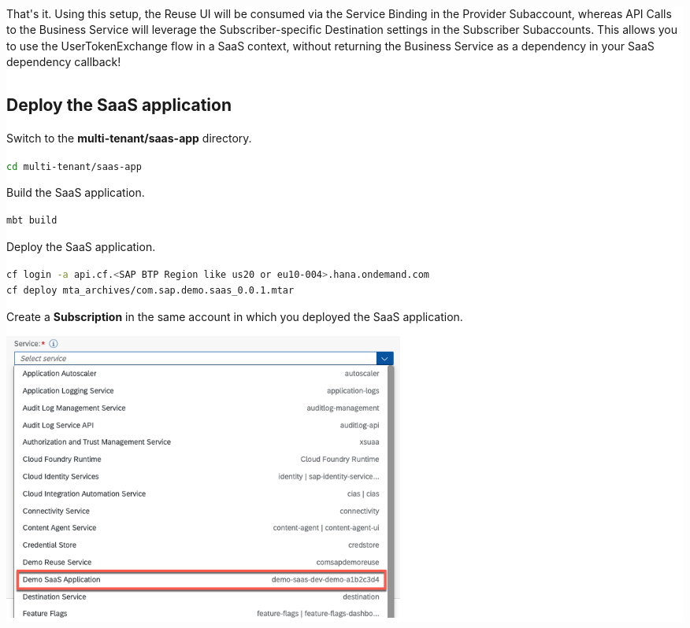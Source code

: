 That's it. Using this setup, the Reuse UI will be consumed via the Service Binding in the Provider Subaccount, whereas API Calls to the Business Service will leverage the Subscriber-specific Destination settings in the Subscriber Subaccounts. This allows you to use the UserTokenExchange flow in a SaaS context, without returning the Business Service as a dependency in your SaaS dependency callback!


## Deploy the SaaS application

Switch to the **multi-tenant/saas-app** directory.

```sh
cd multi-tenant/saas-app
```

Build the SaaS application.

```sh
mbt build
```

Deploy the SaaS application.

```sh
cf login -a api.cf.<SAP BTP Region like us20 or eu10-004>.hana.ondemand.com
cf deploy mta_archives/com.sap.demo.saas_0.0.1.mtar
```

Create a **Subscription** in the same account in which you deployed the SaaS application.

[<img src="./images/SaasSubscribe.png?raw=true" width="500" />](./images/SaasSubscribe.png)
